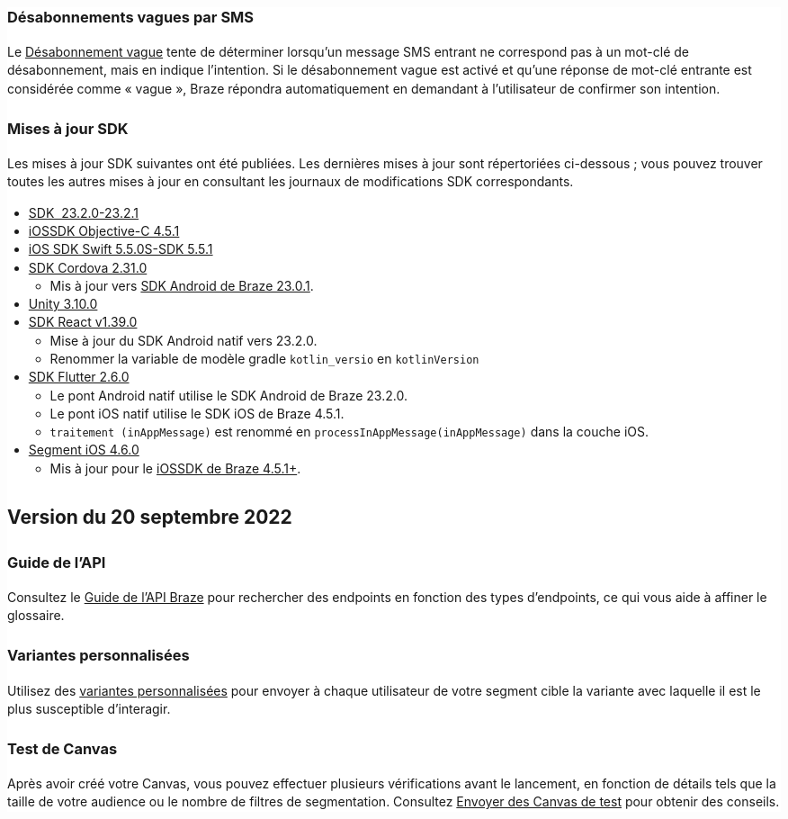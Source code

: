 ### Désabonnements vagues par SMS

Le [Désabonnement vague]({{site.baseurl}}/user_guide/message_building_by_channel/sms/keywords/fuzzy_opt_out#fuzzy-opt-out) tente de déterminer lorsqu’un message SMS entrant ne correspond pas à un mot-clé de désabonnement, mais en indique l’intention. Si le désabonnement vague est activé et qu’une réponse de mot-clé entrante est considérée comme « vague », Braze répondra automatiquement en demandant à l’utilisateur de confirmer son intention.

### Mises à jour SDK

Les mises à jour SDK suivantes ont été publiées. Les dernières mises à jour sont répertoriées ci-dessous ; vous pouvez trouver toutes les autres mises à jour en consultant les journaux de modifications SDK correspondants.

- [SDK  23.2.0-23.2.1](https://github.com/Appboy/appboy-android-sdk/blob/master/CHANGELOG.md#2321)
- [iOSSDK Objective-C 4.5.1](https://github.com/Appboy/appboy-ios-sdk/blob/master/CHANGELOG.md#451)
- [iOS SDK Swift 5.5.0S-SDK 5.5.1](https://github.com/braze-inc/braze-swift-sdk/blob/main/CHANGELOG.md#550)
- [SDK Cordova 2.31.0](https://github.com/Appboy/appboy-cordova-sdk/blob/master/CHANGELOG.md#2310)
  - Mis à jour vers [SDK Android de Braze 23.0.1](https://github.com/Appboy/appboy-android-sdk/releases/tag/v23.0.1).
- [Unity 3.10.0](https://github.com/Appboy/appboy-unity-sdk/blob/master/CHANGELOG.md#3100)
- [SDK React v1.39.0](https://github.com/Appboy/appboy-react-sdk/blob/master/CHANGELOG.md#1400)
  - Mise à jour du SDK Android natif vers 23.2.0.
  - Renommer la variable de modèle gradle `kotlin_versio` en `kotlinVersion`
- [SDK Flutter 2.6.0](https://pub.dev/packages/braze_plugin/changelog#260)
  - Le pont Android natif utilise le SDK Android de Braze 23.2.0.
  - Le pont iOS natif utilise le SDK iOS de Braze 4.5.1.
  - `traitement (inAppMessage)` est renommé en `processInAppMessage(inAppMessage)` dans la couche iOS.
- [Segment iOS 4.6.0](https://github.com/Appboy/appboy-segment-ios/blob/master/CHANGELOG.md#460)
  - Mis à jour pour le [iOSSDK de Braze 4.5.1+](https://github.com/Appboy/appboy-ios-sdk/blob/master/CHANGELOG.md#451).

## Version du 20 septembre 2022

### Guide de l’API
Consultez le [Guide de l’API Braze]({{site.baseurl}}/docs/api/home) pour rechercher des endpoints en fonction des types d’endpoints, ce qui vous aide à affiner le glossaire.

### Variantes personnalisées
Utilisez des [variantes personnalisées]({{site.baseurl}}/user_guide/engagement_tools/testing/multivariant_testing/create_multivariate_campaign/#optimizations) pour envoyer à chaque utilisateur de votre segment cible la variante avec laquelle il est le plus susceptible d’interagir.

### Test de Canvas
Après avoir créé votre Canvas, vous pouvez effectuer plusieurs vérifications avant le lancement, en fonction de détails tels que la taille de votre audience ou le nombre de filtres de segmentation. Consultez [Envoyer des Canvas de test]({{site.baseurl}}/user_guide/engagement_tools/canvas/testing_canvases/sending_test_canvases/) pour obtenir des conseils.
